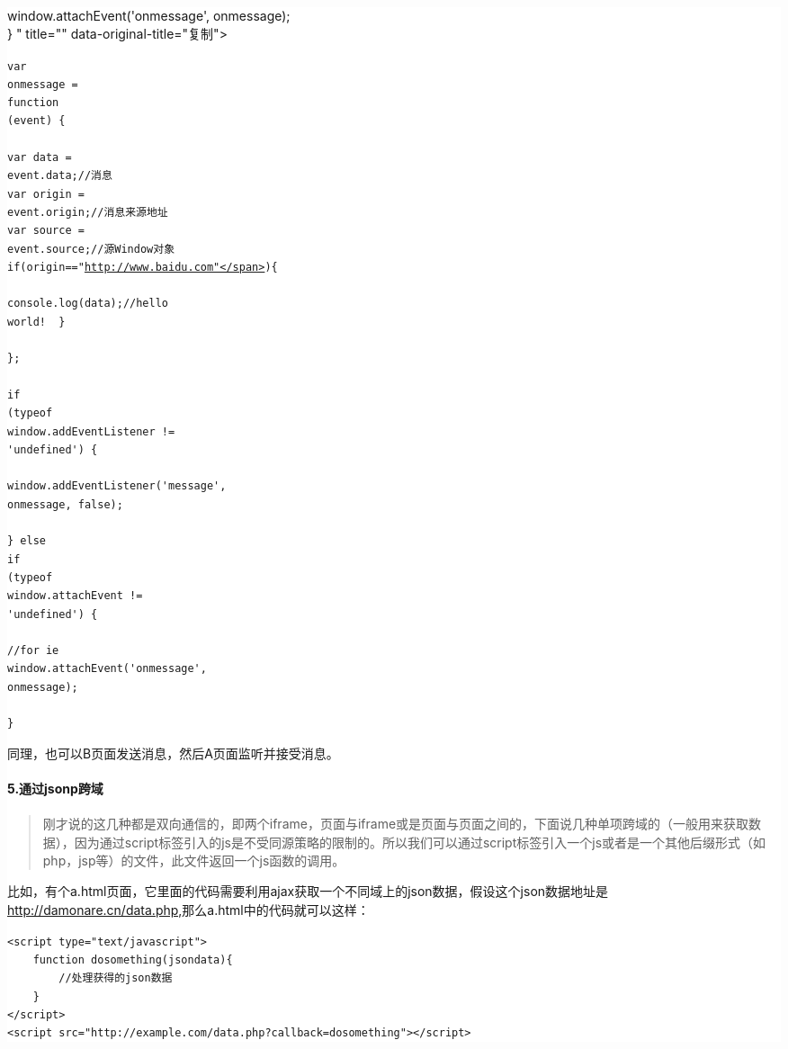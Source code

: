   window.attachEvent('onmessage', onmessage);  
}  " title="" data-original-title="复制"></span>
      <span type="button" class="saveToNote code-tool" data-toggle="tooltip" data-placement="top" title="" data-original-title="放进笔记"></span>
      </div>
      </div><pre class="hljs javascript"><code><span class="hljs-keyword">var</span> onmessage = <span class="hljs-function"><span class="hljs-keyword">function</span> (<span class="hljs-params">event</span>) </span>{  
  <span class="hljs-keyword">var</span> data = event.data;<span class="hljs-comment">//消息  </span>
  <span class="hljs-keyword">var</span> origin = event.origin;<span class="hljs-comment">//消息来源地址  </span>
  <span class="hljs-keyword">var</span> source = event.source;<span class="hljs-comment">//源Window对象  </span>
  <span class="hljs-keyword">if</span>(origin==<span class="hljs-string">"http://www.baidu.com"</span>){  
<span class="hljs-built_in">console</span>.log(data);<span class="hljs-comment">//hello world!  </span>
  }  
};  
<span class="hljs-keyword">if</span> (<span class="hljs-keyword">typeof</span> <span class="hljs-built_in">window</span>.addEventListener != <span class="hljs-string">'undefined'</span>) {  
  <span class="hljs-built_in">window</span>.addEventListener(<span class="hljs-string">'message'</span>, onmessage, <span class="hljs-literal">false</span>);  
} <span class="hljs-keyword">else</span> <span class="hljs-keyword">if</span> (<span class="hljs-keyword">typeof</span> <span class="hljs-built_in">window</span>.attachEvent != <span class="hljs-string">'undefined'</span>) {  
  <span class="hljs-comment">//for ie  </span>
  <span class="hljs-built_in">window</span>.attachEvent(<span class="hljs-string">'onmessage'</span>, onmessage);  
}  </code></pre>
<p>同理，也可以B页面发送消息，然后A页面监听并接受消息。</p>
<h4>5.通过jsonp跨域</h4>
<blockquote><p>刚才说的这几种都是双向通信的，即两个iframe，页面与iframe或是页面与页面之间的，下面说几种单项跨域的（一般用来获取数据），因为通过script标签引入的js是不受同源策略的限制的。所以我们可以通过script标签引入一个js或者是一个其他后缀形式（如php，jsp等）的文件，此文件返回一个js函数的调用。</p></blockquote>
<p>比如，有个a.html页面，它里面的代码需要利用ajax获取一个不同域上的json数据，假设这个json数据地址是<a href="http://damonare.cn/data.php," rel="nofollow noreferrer" target="_blank">http://damonare.cn/data.php,</a>那么a.html中的代码就可以这样：</p>
<div class="widget-codetool" style="display:none;">
      <div class="widget-codetool--inner">
      <span class="selectCode code-tool" data-toggle="tooltip" data-placement="top" title="" data-original-title="全选"></span>
      <span type="button" class="copyCode code-tool" data-toggle="tooltip" data-placement="top" data-clipboard-text="<script type=&quot;text/javascript&quot;>
    function dosomething(jsondata){
        //处理获得的json数据
    }
</script>
<script src=&quot;http://example.com/data.php?callback=dosomething&quot;></script>" title="" data-original-title="复制"></span>
      <span type="button" class="saveToNote code-tool" data-toggle="tooltip" data-placement="top" title="" data-original-title="放进笔记"></span>
      </div>
      </div><pre class="hljs xml"><code><span class="hljs-tag">&lt;<span class="hljs-name">script</span> <span class="hljs-attr">type</span>=<span class="hljs-string">"text/javascript"</span>&gt;</span><span class="actionscript">
    <span class="hljs-function"><span class="hljs-keyword">function</span> <span class="hljs-title">dosomething</span><span class="hljs-params">(jsondata)</span></span>{
        <span class="hljs-comment">//处理获得的json数据</span>
    }
</span><span class="hljs-tag">&lt;/<span class="hljs-name">script</span>&gt;</span>
<span class="hljs-tag">&lt;<span class="hljs-name">script</span> <span class="hljs-attr">src</span>=<span class="hljs-string">"http://example.com/data.php?callback=dosomething"</span>&gt;</span><span class="undefined"></span><span class="hljs-tag">&lt;/<span class="hljs-name">script</span>&gt;</span></code></pre>